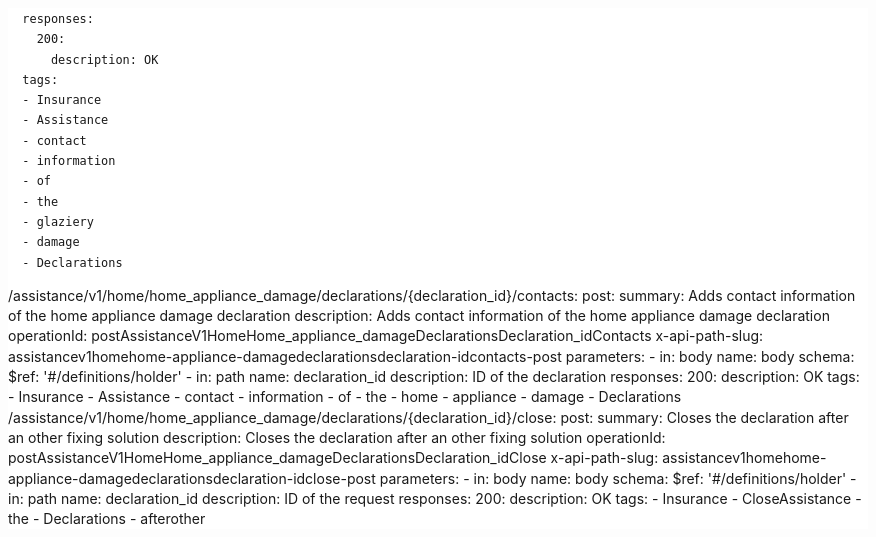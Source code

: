       responses:
        200:
          description: OK
      tags:
      - Insurance
      - Assistance
      - contact
      - information
      - of
      - the
      - glaziery
      - damage
      - Declarations
  /assistance/v1/home/home_appliance_damage/declarations/{declaration_id}/contacts:
    post:
      summary: Adds contact information of the home appliance damage declaration
      description: Adds contact information of the home appliance damage declaration
      operationId: postAssistanceV1HomeHome_appliance_damageDeclarationsDeclaration_idContacts
      x-api-path-slug: assistancev1homehome-appliance-damagedeclarationsdeclaration-idcontacts-post
      parameters:
      - in: body
        name: body
        schema:
          $ref: '#/definitions/holder'
      - in: path
        name: declaration_id
        description: ID of the declaration
      responses:
        200:
          description: OK
      tags:
      - Insurance
      - Assistance
      - contact
      - information
      - of
      - the
      - home
      - appliance
      - damage
      - Declarations
  /assistance/v1/home/home_appliance_damage/declarations/{declaration_id}/close:
    post:
      summary: Closes the declaration after an other fixing solution
      description: Closes the declaration after an other fixing solution
      operationId: postAssistanceV1HomeHome_appliance_damageDeclarationsDeclaration_idClose
      x-api-path-slug: assistancev1homehome-appliance-damagedeclarationsdeclaration-idclose-post
      parameters:
      - in: body
        name: body
        schema:
          $ref: '#/definitions/holder'
      - in: path
        name: declaration_id
        description: ID of the request
      responses:
        200:
          description: OK
      tags:
      - Insurance
      - CloseAssistance
      - the
      - Declarations
      - afterother
